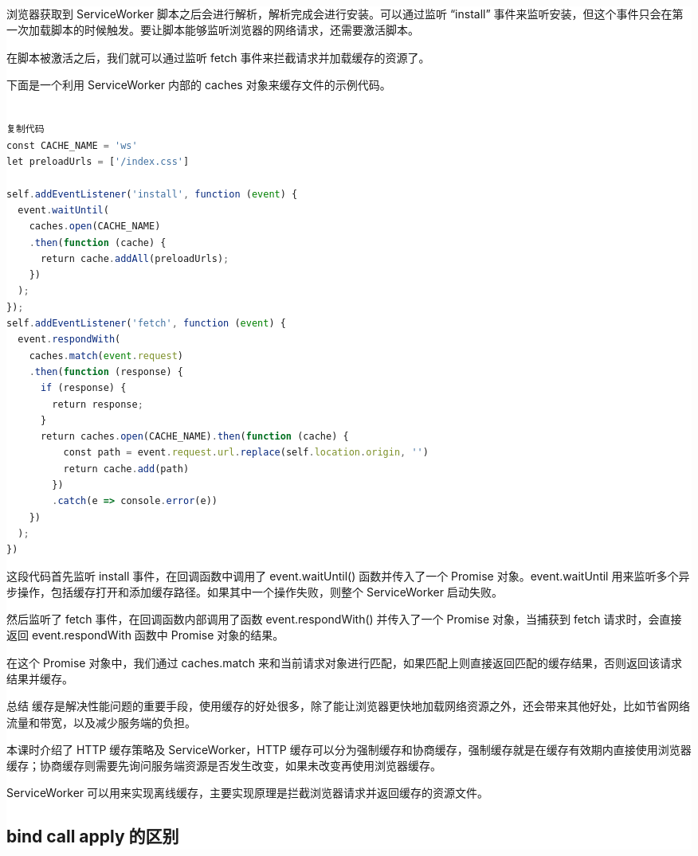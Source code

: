 浏览器获取到 ServiceWorker 脚本之后会进行解析，解析完成会进行安装。可以通过监听 “install” 事件来监听安装，但这个事件只会在第一次加载脚本的时候触发。要让脚本能够监听浏览器的网络请求，还需要激活脚本。

在脚本被激活之后，我们就可以通过监听 fetch 事件来拦截请求并加载缓存的资源了。

下面是一个利用 ServiceWorker 内部的 caches 对象来缓存文件的示例代码。
```js

复制代码
const CACHE_NAME = 'ws'
let preloadUrls = ['/index.css']

self.addEventListener('install', function (event) {
  event.waitUntil(
    caches.open(CACHE_NAME)
    .then(function (cache) {
      return cache.addAll(preloadUrls);
    })
  );
});
self.addEventListener('fetch', function (event) {
  event.respondWith(
    caches.match(event.request)
    .then(function (response) {
      if (response) {
        return response;
      }
      return caches.open(CACHE_NAME).then(function (cache) {
          const path = event.request.url.replace(self.location.origin, '')
          return cache.add(path)
        })
        .catch(e => console.error(e))
    })
  );
})
```
这段代码首先监听 install 事件，在回调函数中调用了 event.waitUntil() 函数并传入了一个 Promise 对象。event.waitUntil 用来监听多个异步操作，包括缓存打开和添加缓存路径。如果其中一个操作失败，则整个 ServiceWorker 启动失败。

然后监听了 fetch 事件，在回调函数内部调用了函数 event.respondWith() 并传入了一个 Promise 对象，当捕获到 fetch 请求时，会直接返回 event.respondWith 函数中 Promise 对象的结果。

在这个 Promise 对象中，我们通过 caches.match 来和当前请求对象进行匹配，如果匹配上则直接返回匹配的缓存结果，否则返回该请求结果并缓存。

总结
缓存是解决性能问题的重要手段，使用缓存的好处很多，除了能让浏览器更快地加载网络资源之外，还会带来其他好处，比如节省网络流量和带宽，以及减少服务端的负担。

本课时介绍了 HTTP 缓存策略及 ServiceWorker，HTTP 缓存可以分为强制缓存和协商缓存，强制缓存就是在缓存有效期内直接使用浏览器缓存；协商缓存则需要先询问服务端资源是否发生改变，如果未改变再使用浏览器缓存。

ServiceWorker 可以用来实现离线缓存，主要实现原理是拦截浏览器请求并返回缓存的资源文件。

## bind call apply 的区别
